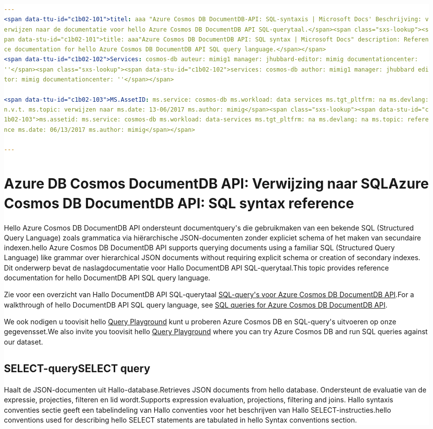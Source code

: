 ```yaml
---
<span data-ttu-id="c1b02-101">titel: aaa "Azure Cosmos DB DocumentDB-API: SQL-syntaxis | Microsoft Docs' Beschrijving: verwijzen naar de documentatie voor hello Azure Cosmos DB DocumentDB API SQL-querytaal.</span><span class="sxs-lookup"><span data-stu-id="c1b02-101">title: aaa"Azure Cosmos DB DocumentDB API: SQL syntax | Microsoft Docs" description: Reference documentation for hello Azure Cosmos DB DocumentDB API SQL query language.</span></span>
<span data-ttu-id="c1b02-102">Services: cosmos-db auteur: mimig1 manager: jhubbard-editor: mimig documentationcenter: ''</span><span class="sxs-lookup"><span data-stu-id="c1b02-102">services: cosmos-db author: mimig1 manager: jhubbard editor: mimig documentationcenter: ''</span></span>

<span data-ttu-id="c1b02-103">MS.AssetID: ms.service: cosmos-db ms.workload: data services ms.tgt_pltfrm: na ms.devlang: n.v.t. ms.topic: verwijzen naar ms.date: 13-06/2017 ms.author: mimig</span><span class="sxs-lookup"><span data-stu-id="c1b02-103">ms.assetid: ms.service: cosmos-db ms.workload: data-services ms.tgt_pltfrm: na ms.devlang: na ms.topic: reference ms.date: 06/13/2017 ms.author: mimig</span></span>

---
```


# <a name="azure-cosmos-db-documentdb-api-sql-syntax-reference"></a><span data-ttu-id="c1b02-104">Azure DB Cosmos DocumentDB API: Verwijzing naar SQL</span><span class="sxs-lookup"><span data-stu-id="c1b02-104">Azure Cosmos DB DocumentDB API: SQL syntax reference</span></span>

<span data-ttu-id="c1b02-105">Hello Azure Cosmos DB DocumentDB API ondersteunt documentquery's die gebruikmaken van een bekende SQL (Structured Query Language) zoals grammatica via hiërarchische JSON-documenten zonder expliciet schema of het maken van secundaire indexen.</span><span class="sxs-lookup"><span data-stu-id="c1b02-105">hello Azure Cosmos DB DocumentDB API supports querying documents using a familiar SQL (Structured Query Language) like grammar over hierarchical JSON documents without requiring explicit schema or creation of secondary indexes.</span></span> <span data-ttu-id="c1b02-106">Dit onderwerp bevat de naslagdocumentatie voor Hallo DocumentDB API SQL-querytaal.</span><span class="sxs-lookup"><span data-stu-id="c1b02-106">This topic provides reference documentation for hello DocumentDB API SQL query language.</span></span>

<span data-ttu-id="c1b02-107">Zie voor een overzicht van Hallo DocumentDB API SQL-querytaal [SQL-query's voor Azure Cosmos DB DocumentDB API](documentdb-sql-query.md).</span><span class="sxs-lookup"><span data-stu-id="c1b02-107">For a walkthrough of hello DocumentDB API SQL query language, see [SQL queries for Azure Cosmos DB DocumentDB API](documentdb-sql-query.md).</span></span>  
  
<span data-ttu-id="c1b02-108">We ook nodigen u toovisit hello [Query Playground](http://www.documentdb.com/sql/demo) kunt u proberen Azure Cosmos DB en SQL-query's uitvoeren op onze gegevensset.</span><span class="sxs-lookup"><span data-stu-id="c1b02-108">We also invite you toovisit hello [Query Playground](http://www.documentdb.com/sql/demo) where you can try Azure Cosmos DB and run SQL queries against our dataset.</span></span>  
  
## <a name="select-query"></a><span data-ttu-id="c1b02-109">SELECT-query</span><span class="sxs-lookup"><span data-stu-id="c1b02-109">SELECT query</span></span>  
<span data-ttu-id="c1b02-110">Haalt de JSON-documenten uit Hallo-database.</span><span class="sxs-lookup"><span data-stu-id="c1b02-110">Retrieves JSON documents from hello database.</span></span> <span data-ttu-id="c1b02-111">Ondersteunt de evaluatie van de expressie, projecties, filteren en lid wordt.</span><span class="sxs-lookup"><span data-stu-id="c1b02-111">Supports expression evaluation, projections, filtering and joins.</span></span>  <span data-ttu-id="c1b02-112">Hallo syntaxis conventies sectie geeft een tabelindeling van Hallo conventies voor het beschrijven van Hallo SELECT-instructies.</span><span class="sxs-lookup"><span data-stu-id="c1b02-112">hello conventions used for describing hello SELECT statements are tabulated in hello Syntax conventions section.</span></span>  
  